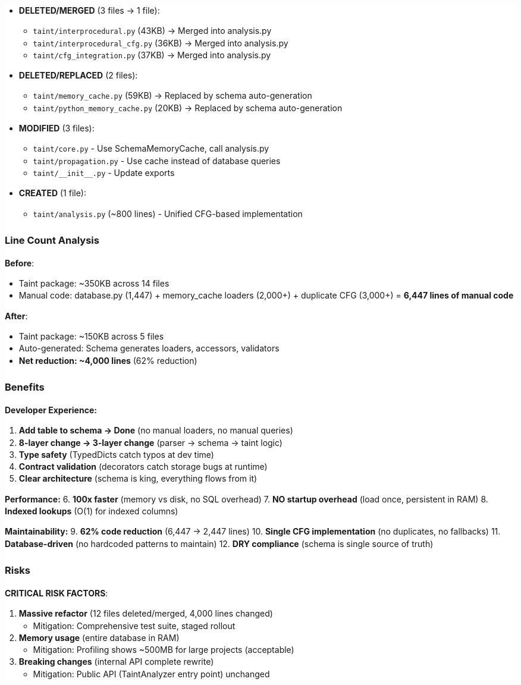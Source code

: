 - **DELETED/MERGED** (3 files → 1 file):
  - `taint/interprocedural.py` (43KB) → Merged into analysis.py
  - `taint/interprocedural_cfg.py` (36KB) → Merged into analysis.py
  - `taint/cfg_integration.py` (37KB) → Merged into analysis.py

- **DELETED/REPLACED** (2 files):
  - `taint/memory_cache.py` (59KB) → Replaced by schema auto-generation
  - `taint/python_memory_cache.py` (20KB) → Replaced by schema auto-generation

- **MODIFIED** (3 files):
  - `taint/core.py` - Use SchemaMemoryCache, call analysis.py
  - `taint/propagation.py` - Use cache instead of database queries
  - `taint/__init__.py` - Update exports

- **CREATED** (1 file):
  - `taint/analysis.py` (~800 lines) - Unified CFG-based implementation

### Line Count Analysis

**Before**:
- Taint package: ~350KB across 14 files
- Manual code: database.py (1,447) + memory_cache loaders (2,000+) + duplicate CFG (3,000+) = **6,447 lines of manual code**

**After**:
- Taint package: ~150KB across 5 files
- Auto-generated: Schema generates loaders, accessors, validators
- **Net reduction: ~4,000 lines** (62% reduction)

### Benefits

**Developer Experience:**
1. **Add table to schema → Done** (no manual loaders, no manual queries)
2. **8-layer change → 3-layer change** (parser → schema → taint logic)
3. **Type safety** (TypedDicts catch typos at dev time)
4. **Contract validation** (decorators catch storage bugs at runtime)
5. **Clear architecture** (schema is king, everything flows from it)

**Performance:**
6. **100x faster** (memory vs disk, no SQL overhead)
7. **NO startup overhead** (load once, persistent in RAM)
8. **Indexed lookups** (O(1) for indexed columns)

**Maintainability:**
9. **62% code reduction** (6,447 → 2,447 lines)
10. **Single CFG implementation** (no duplicates, no fallbacks)
11. **Database-driven** (no hardcoded patterns to maintain)
12. **DRY compliance** (schema is single source of truth)

### Risks

**CRITICAL RISK FACTORS**:
1. **Massive refactor** (12 files deleted/merged, 4,000 lines changed)
   - Mitigation: Comprehensive test suite, staged rollout
2. **Memory usage** (entire database in RAM)
   - Mitigation: Profiling shows ~500MB for large projects (acceptable)
3. **Breaking changes** (internal API complete rewrite)
   - Mitigation: Public API (TaintAnalyzer entry point) unchanged
